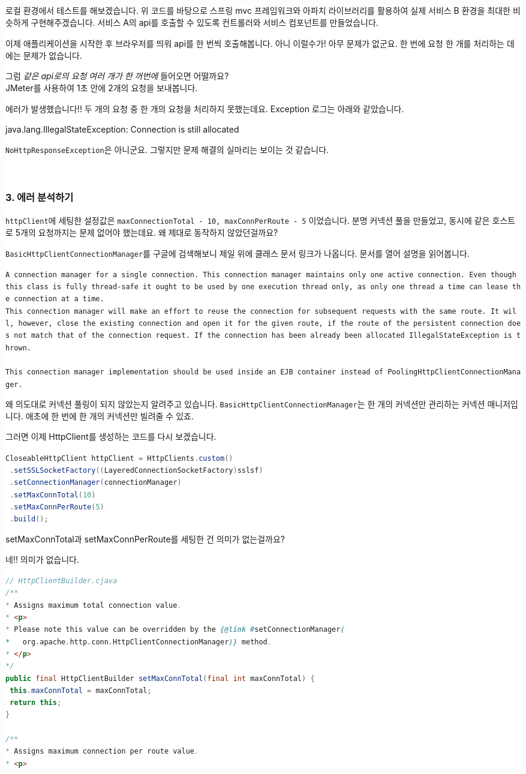 로컬 환경에서 테스트를 해보겠습니다. 위 코드를 바탕으로 스프링 mvc 프레임워크와 아파치 라이브러리를 활용하여 실제 서비스 B 환경을 최대한 비슷하게 구현해주겠습니다. 서비스 A의 api를 호출할 수 있도록 컨트롤러와 서비스 컴포넌트를 만들었습니다.

이제 애플리케이션을 시작한 후 브라우저를 띄워 api를 한 번씩 호출해봅니다. 아니 이럴수가! 아무 문제가 없군요. 한 번에 요청 한 개를 처리하는 데에는 문제가 없습니다.  

그럼 *같은 api로의 요청 여러 개가 한 꺼번에* 들어오면 어떨까요?  
JMeter를 사용하여 1초 안에 2개의 요청을 보내봅니다.

에러가 발생했습니다!! 두 개의 요청 중 한 개의 요청을 처리하지 못했는데요. Exception 로그는 아래와 같았습니다.

 java.lang.IllegalStateException: Connection is still allocated

`NoHttpResponseException`은 아니군요. 그렇지만 문제 해결의 실마리는 보이는 것 같습니다.

<br/>

### 3. 에러 분석하기

`httpClient`에 세팅한 설정값은 `maxConnectionTotal - 10, maxConnPerRoute - 5` 이었습니다. 분명 커넥션 풀을 만들었고, 동시에 같은 호스트로 5개의 요청까지는 문제 없어야 했는데요. 왜 제대로 동작하지 않았던걸까요?

`BasicHttpClientConnectionManager`를 구글에 검색해보니 제일 위에 클래스 문서 링크가 나옵니다. 문서를 열어 설명을 읽어봅니다.

```txt
A connection manager for a single connection. This connection manager maintains only one active connection. Even though this class is fully thread-safe it ought to be used by one execution thread only, as only one thread a time can lease the connection at a time.
This connection manager will make an effort to reuse the connection for subsequent requests with the same route. It will, however, close the existing connection and open it for the given route, if the route of the persistent connection does not match that of the connection request. If the connection has been already been allocated IllegalStateException is thrown.

This connection manager implementation should be used inside an EJB container instead of PoolingHttpClientConnectionManager.
```

왜 의도대로 커넥션 풀링이 되지 않았는지 알려주고 있습니다. `BasicHttpClientConnectionManager`는 한 개의 커넥션만 관리하는 커넥션 매니저입니다. 애초에 한 번에 한 개의 커넥션만 빌려줄 수 있죠.

그러면 이제 HttpClient를 생성하는 코드를 다시 보겠습니다.

```java
CloseableHttpClient httpClient = HttpClients.custom()
 .setSSLSocketFactory((LayeredConnectionSocketFactory)sslsf)
 .setConnectionManager(connectionManager)
 .setMaxConnTotal(10)
 .setMaxConnPerRoute(5)
 .build();
```

setMaxConnTotal과 setMaxConnPerRoute를 세팅한 건 의미가 없는걸까요?

네!! 의미가 없습니다.

```java
// HttpClientBuilder.cjava
/**
* Assigns maximum total connection value.
* <p>
* Please note this value can be overridden by the {@link #setConnectionManager(
*   org.apache.http.conn.HttpClientConnectionManager)} method.
* </p>
*/
public final HttpClientBuilder setMaxConnTotal(final int maxConnTotal) {
 this.maxConnTotal = maxConnTotal;
 return this;
}

/**
* Assigns maximum connection per route value.
* <p>
```